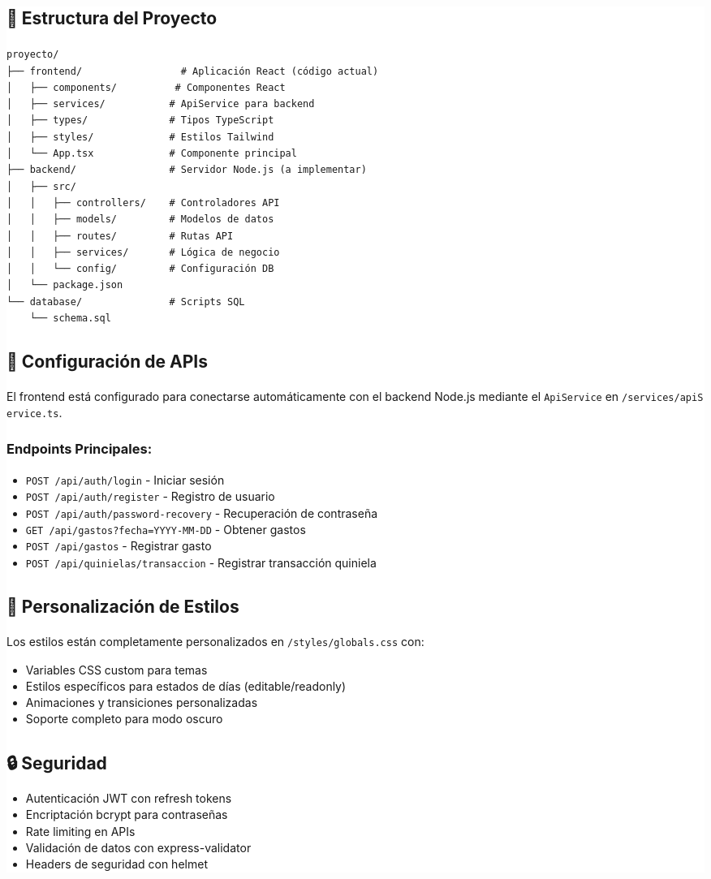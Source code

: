 ## 📁 Estructura del Proyecto

```
proyecto/
├── frontend/                 # Aplicación React (código actual)
│   ├── components/          # Componentes React
│   ├── services/           # ApiService para backend
│   ├── types/              # Tipos TypeScript
│   ├── styles/             # Estilos Tailwind
│   └── App.tsx             # Componente principal
├── backend/                # Servidor Node.js (a implementar)
│   ├── src/
│   │   ├── controllers/    # Controladores API
│   │   ├── models/         # Modelos de datos
│   │   ├── routes/         # Rutas API
│   │   ├── services/       # Lógica de negocio
│   │   └── config/         # Configuración DB
│   └── package.json
└── database/               # Scripts SQL
    └── schema.sql
```

## 🔧 Configuración de APIs

El frontend está configurado para conectarse automáticamente con el backend Node.js mediante el `ApiService` en `/services/apiService.ts`.

### Endpoints Principales:

- `POST /api/auth/login` - Iniciar sesión
- `POST /api/auth/register` - Registro de usuario
- `POST /api/auth/password-recovery` - Recuperación de contraseña
- `GET /api/gastos?fecha=YYYY-MM-DD` - Obtener gastos
- `POST /api/gastos` - Registrar gasto
- `POST /api/quinielas/transaccion` - Registrar transacción quiniela

## 🎨 Personalización de Estilos

Los estilos están completamente personalizados en `/styles/globals.css` con:

- Variables CSS custom para temas
- Estilos específicos para estados de días (editable/readonly)
- Animaciones y transiciones personalizadas
- Soporte completo para modo oscuro

## 🔒 Seguridad

- Autenticación JWT con refresh tokens
- Encriptación bcrypt para contraseñas
- Rate limiting en APIs
- Validación de datos con express-validator
- Headers de seguridad con helmet
